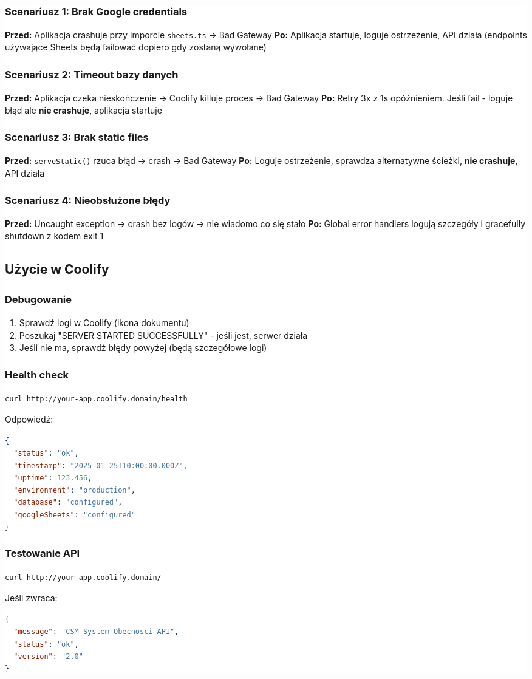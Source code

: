 ### Scenariusz 1: Brak Google credentials
**Przed:** Aplikacja crashuje przy imporcie `sheets.ts` → Bad Gateway
**Po:** Aplikacja startuje, loguje ostrzeżenie, API działa (endpoints używające Sheets będą failować dopiero gdy zostaną wywołane)

### Scenariusz 2: Timeout bazy danych
**Przed:** Aplikacja czeka nieskończenie → Coolify killuje proces → Bad Gateway
**Po:** Retry 3x z 1s opóźnieniem. Jeśli fail - loguje błąd ale **nie crashuje**, aplikacja startuje

### Scenariusz 3: Brak static files
**Przed:** `serveStatic()` rzuca błąd → crash → Bad Gateway
**Po:** Loguje ostrzeżenie, sprawdza alternatywne ścieżki, **nie crashuje**, API działa

### Scenariusz 4: Nieobsłużone błędy
**Przed:** Uncaught exception → crash bez logów → nie wiadomo co się stało
**Po:** Global error handlers logują szczegóły i gracefully shutdown z kodem exit 1

## Użycie w Coolify

### Debugowanie
1. Sprawdź logi w Coolify (ikona dokumentu)
2. Poszukaj "SERVER STARTED SUCCESSFULLY" - jeśli jest, serwer działa
3. Jeśli nie ma, sprawdź błędy powyżej (będą szczegółowe logi)

### Health check
```bash
curl http://your-app.coolify.domain/health
```

Odpowiedź:
```json
{
  "status": "ok",
  "timestamp": "2025-01-25T10:00:00.000Z",
  "uptime": 123.456,
  "environment": "production",
  "database": "configured",
  "googleSheets": "configured"
}
```

### Testowanie API
```bash
curl http://your-app.coolify.domain/
```

Jeśli zwraca:
```json
{
  "message": "CSM System Obecnosci API",
  "status": "ok",
  "version": "2.0"
}
```

